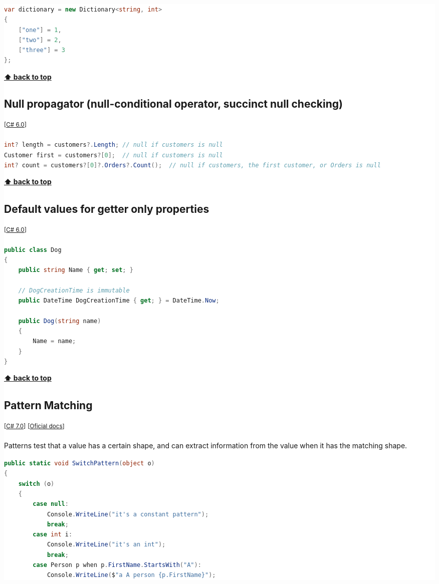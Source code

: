 ```csharp
var dictionary = new Dictionary<string, int>
{
    ["one"] = 1,
    ["two"] = 2,
    ["three"] = 3
};
```

**[⬆ back to top](#table-of-contents)**

## Null propagator (null-conditional operator, succinct null checking)

<sup>[[C# 6.0](#csharp-6)]</sup>

```csharp
int? length = customers?.Length; // null if customers is null
Customer first = customers?[0];  // null if customers is null
int? count = customers?[0]?.Orders?.Count();  // null if customers, the first customer, or Orders is null
```

**[⬆ back to top](#table-of-contents)**

## Default values for getter only properties

<sup>[[C# 6.0](#csharp-6)]</sup>

```csharp
public class Dog
{
    public string Name { get; set; }

    // DogCreationTime is immutable
    public DateTime DogCreationTime { get; } = DateTime.Now;

    public Dog(string name)
    {
        Name = name;
    }
}
```

**[⬆ back to top](#table-of-contents)**

## Pattern Matching

<sup>[[C# 7.0](#csharp-7)]</sup> <sup>[[Oficial docs](https://docs.microsoft.com/en-us/dotnet/csharp/pattern-matching)]</sup>

Patterns test that a value has a certain shape, and can extract information from the value when it has the matching shape.

```csharp
public static void SwitchPattern(object o)
{
    switch (o)
    {
        case null:
            Console.WriteLine("it's a constant pattern");
            break;
        case int i:
            Console.WriteLine("it's an int");
            break;
        case Person p when p.FirstName.StartsWith("A"):
            Console.WriteLine($"a A person {p.FirstName}");
```